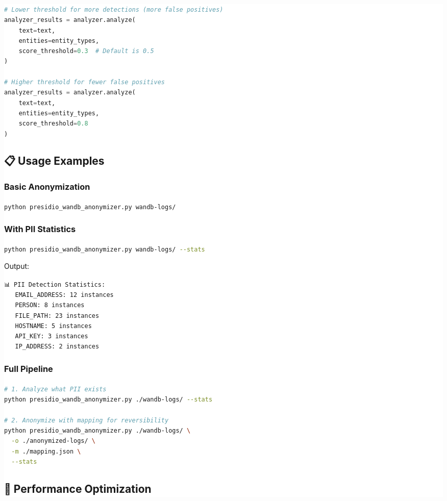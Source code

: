 ```python
# Lower threshold for more detections (more false positives)
analyzer_results = analyzer.analyze(
    text=text,
    entities=entity_types,
    score_threshold=0.3  # Default is 0.5
)

# Higher threshold for fewer false positives
analyzer_results = analyzer.analyze(
    text=text, 
    entities=entity_types,
    score_threshold=0.8
)
```

## 📋 Usage Examples

### Basic Anonymization
```bash
python presidio_wandb_anonymizer.py wandb-logs/
```

### With PII Statistics
```bash
python presidio_wandb_anonymizer.py wandb-logs/ --stats
```
Output:
```
📊 PII Detection Statistics:
   EMAIL_ADDRESS: 12 instances
   PERSON: 8 instances
   FILE_PATH: 23 instances
   HOSTNAME: 5 instances
   API_KEY: 3 instances
   IP_ADDRESS: 2 instances
```

### Full Pipeline
```bash
# 1. Analyze what PII exists
python presidio_wandb_anonymizer.py ./wandb-logs/ --stats

# 2. Anonymize with mapping for reversibility
python presidio_wandb_anonymizer.py ./wandb-logs/ \
  -o ./anonymized-logs/ \
  -m ./mapping.json \
  --stats
```

## 🔧 Performance Optimization
